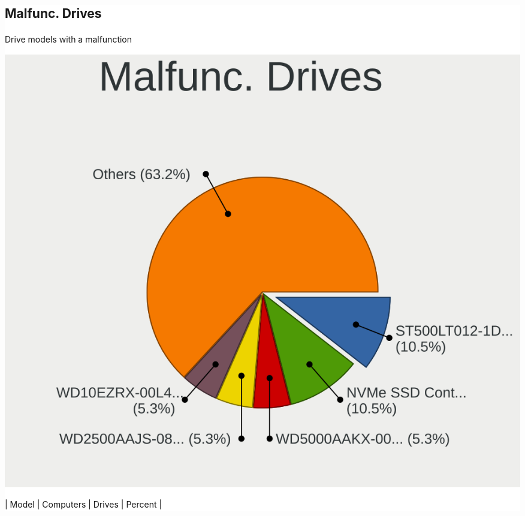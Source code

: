 Malfunc. Drives
---------------

Drive models with a malfunction

![Malfunc. Drives](./All/images/pie_chart/drive_malfunc.svg)


| Model                                                           | Computers | Drives | Percent |
